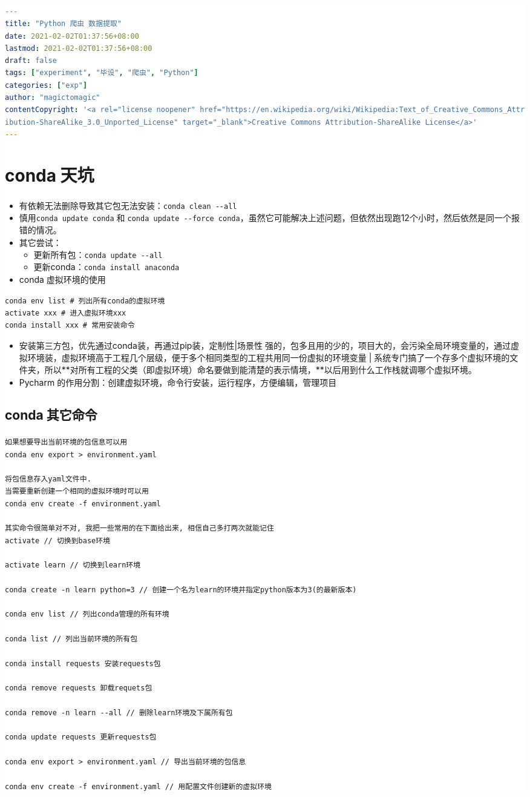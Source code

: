 ```yaml
---
title: "Python 爬虫 数据提取"
date: 2021-02-02T01:37:56+08:00
lastmod: 2021-02-02T01:37:56+08:00
draft: false
tags: ["experiment", "毕设", "爬虫", "Python"]
categories: ["exp"]
author: "magictomagic"
contentCopyright: '<a rel="license noopener" href="https://en.wikipedia.org/wiki/Wikipedia:Text_of_Creative_Commons_Attribution-ShareAlike_3.0_Unported_License" target="_blank">Creative Commons Attribution-ShareAlike License</a>'
---
```


# conda 天坑
+ 有依赖无法删除导致其它包无法安装：`conda clean --all`
+ 慎用`conda update conda` 和 `conda update --force conda`，虽然它可能解决上述问题，但依然出现跑12个小时，然后依然是同一个报错的情况。
+ 其它尝试：
  - 更新所有包：`conda update --all`
  - 更新conda：`conda install anaconda`
+ conda 虚拟环境的使用
```bat
conda env list # 列出所有conda的虚拟环境
activate xxx # 进入虚拟环境xxx
conda install xxx # 常用安装命令
```
+ 安装第三方包，优先通过conda装，再通过pip装，定制性|场景性 强的，包多且用的少的，项目大的，会污染全局环境变量的，通过虚拟环境装，虚拟环境高于工程几个层级，便于多个相同类型的工程共用同一份虚拟的环境变量 | 系统专门搞了一个存多个虚拟环境的文件夹，所以**对所有工程的父类（即虚拟环境）命名要做到能清楚的表示情境，**以后用到什么工作栈就调哪个虚拟环境。
+ Pycharm 的作用分割：创建虚拟环境，命令行安装，运行程序，方便编辑，管理项目

## conda 其它命令

```txt
如果想要导出当前环境的包信息可以用
conda env export > environment.yaml

将包信息存入yaml文件中.
当需要重新创建一个相同的虚拟环境时可以用
conda env create -f environment.yaml

其实命令很简单对不对, 我把一些常用的在下面给出来, 相信自己多打两次就能记住
activate // 切换到base环境

activate learn // 切换到learn环境

conda create -n learn python=3 // 创建一个名为learn的环境并指定python版本为3(的最新版本)

conda env list // 列出conda管理的所有环境

conda list // 列出当前环境的所有包

conda install requests 安装requests包

conda remove requests 卸载requets包

conda remove -n learn --all // 删除learn环境及下属所有包

conda update requests 更新requests包

conda env export > environment.yaml // 导出当前环境的包信息

conda env create -f environment.yaml // 用配置文件创建新的虚拟环境
```